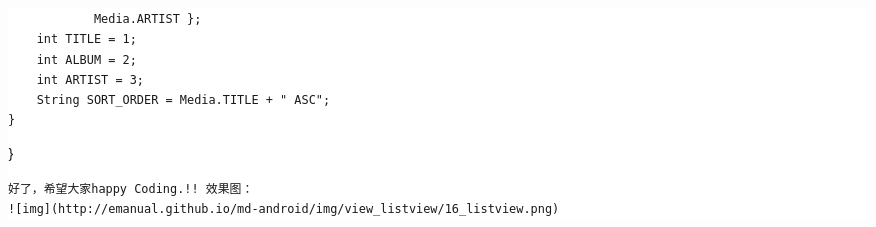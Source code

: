 				Media.ARTIST };
		int TITLE = 1;
		int ALBUM = 2;
		int ARTIST = 3;
		String SORT_ORDER = Media.TITLE + " ASC";
	}
}
```
好了，希望大家happy Coding.!! 效果图：
![img](http://emanual.github.io/md-android/img/view_listview/16_listview.png) 